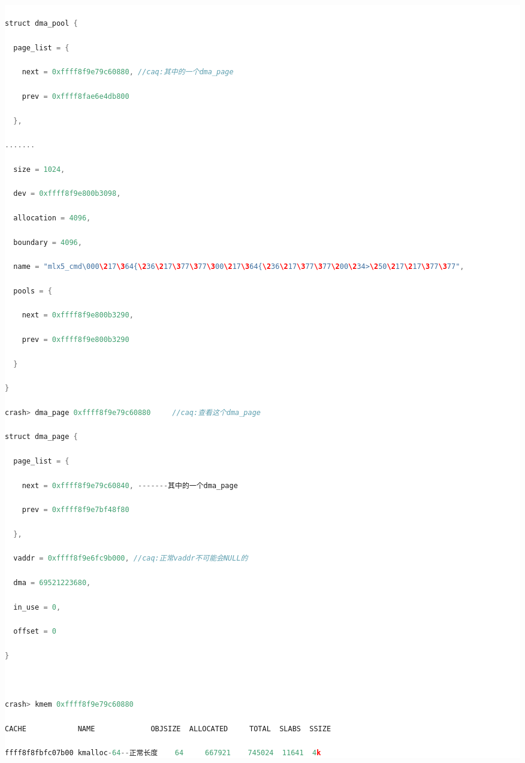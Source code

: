 ```c

struct dma_pool {

  page_list = {

    next = 0xffff8f9e79c60880, //caq:其中的一个dma_page

    prev = 0xffff8fae6e4db800

  }, 

.......

  size = 1024, 

  dev = 0xffff8f9e800b3098, 

  allocation = 4096, 

  boundary = 4096, 

  name = "mlx5_cmd\000\217\364{\236\217\377\377\300\217\364{\236\217\377\377\200\234>\250\217\217\377\377", 

  pools = {

    next = 0xffff8f9e800b3290, 

    prev = 0xffff8f9e800b3290

  }

}

crash> dma_page 0xffff8f9e79c60880     //caq:查看这个dma_page

struct dma_page {

  page_list = {

    next = 0xffff8f9e79c60840, -------其中的一个dma_page

    prev = 0xffff8f9e7bf48f80

  }, 

  vaddr = 0xffff8f9e6fc9b000, //caq:正常vaddr不可能会NULL的

  dma = 69521223680, 

  in_use = 0, 

  offset = 0

}

  

crash> kmem 0xffff8f9e79c60880

CACHE            NAME             OBJSIZE  ALLOCATED     TOTAL  SLABS  SSIZE

ffff8f8fbfc07b00 kmalloc-64--正常长度    64     667921    745024  11641  4k
```